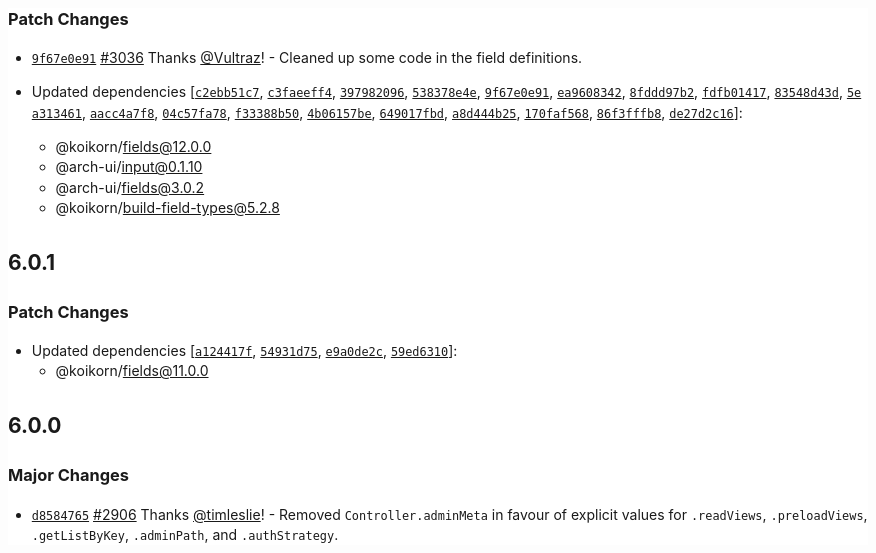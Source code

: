 ### Patch Changes

- [`9f67e0e91`](https://github.com/lorenhaim/keystone/commit/9f67e0e912b4f7dcb90fcb07c4b30bd6c45de464) [#3036](https://github.com/lorenhaim/keystone/pull/3036) Thanks [@Vultraz](https://github.com/Vultraz)! - Cleaned up some code in the field definitions.

- Updated dependencies [[`c2ebb51c7`](https://github.com/lorenhaim/keystone/commit/c2ebb51c786297879fe9fac2007804055631e9e2), [`c3faeeff4`](https://github.com/lorenhaim/keystone/commit/c3faeeff41f9b29a9fc31ca4e7778b596fcb20b9), [`397982096`](https://github.com/lorenhaim/keystone/commit/39798209642571d3ba698e11410f5161cd1943bb), [`538378e4e`](https://github.com/lorenhaim/keystone/commit/538378e4eb143dbe6e7a943408e0af302eb86b85), [`9f67e0e91`](https://github.com/lorenhaim/keystone/commit/9f67e0e912b4f7dcb90fcb07c4b30bd6c45de464), [`ea9608342`](https://github.com/lorenhaim/keystone/commit/ea960834262cec66f52fa39c1b3b07b702b3cd4d), [`8fddd97b2`](https://github.com/lorenhaim/keystone/commit/8fddd97b20f1928ff7306d5d0dcc96e58ffe55fb), [`fdfb01417`](https://github.com/lorenhaim/keystone/commit/fdfb01417b6d330342f4b6c326767c9567e35ca5), [`83548d43d`](https://github.com/lorenhaim/keystone/commit/83548d43d661959a34a6de475994430ee1de3a1d), [`5ea313461`](https://github.com/lorenhaim/keystone/commit/5ea313461aa2cba310b2634cc87780092c84b5be), [`aacc4a7f8`](https://github.com/lorenhaim/keystone/commit/aacc4a7f8f88c242ae4bd784330d25056842d3fb), [`04c57fa78`](https://github.com/lorenhaim/keystone/commit/04c57fa7840714d3413e093d468b78d740c95c9a), [`f33388b50`](https://github.com/lorenhaim/keystone/commit/f33388b5061d59747ab46e238f43e9b08f52bd1e), [`4b06157be`](https://github.com/lorenhaim/keystone/commit/4b06157be6cffde2d88969823f7c410fefd82317), [`649017fbd`](https://github.com/lorenhaim/keystone/commit/649017fbd5ea17c36e8c49d44836e1f2bcae2692), [`a8d444b25`](https://github.com/lorenhaim/keystone/commit/a8d444b25109f84e9d4659f2a260c5ad65f93393), [`170faf568`](https://github.com/lorenhaim/keystone/commit/170faf568fef5b74147791476b466dc7a25c7d6f), [`86f3fffb8`](https://github.com/lorenhaim/keystone/commit/86f3fffb8aa4de455cf18d7c95f5135a5ad17731), [`de27d2c16`](https://github.com/lorenhaim/keystone/commit/de27d2c16b520ae5126a74efb85c70ae88ae6b60)]:
  - @koikorn/fields@12.0.0
  - @arch-ui/input@0.1.10
  - @arch-ui/fields@3.0.2
  - @koikorn/build-field-types@5.2.8

## 6.0.1

### Patch Changes

- Updated dependencies [[`a124417f`](https://github.com/lorenhaim/keystone/commit/a124417fddc75889db5e4e8e0d5625fb4af12590), [`54931d75`](https://github.com/lorenhaim/keystone/commit/54931d75d3f26f4f300c2c4c3ee65ed3183b4a6a), [`e9a0de2c`](https://github.com/lorenhaim/keystone/commit/e9a0de2cc03c211beca01ec206244105bdca6afc), [`59ed6310`](https://github.com/lorenhaim/keystone/commit/59ed6310bacc76f571639de048689becbedbeac5)]:
  - @koikorn/fields@11.0.0

## 6.0.0

### Major Changes

- [`d8584765`](https://github.com/lorenhaim/keystone/commit/d85847652e224e5000e036be2df0b8a45ab96385) [#2906](https://github.com/lorenhaim/keystone/pull/2906) Thanks [@timleslie](https://github.com/timleslie)! - Removed `Controller.adminMeta` in favour of explicit values for `.readViews`, `.preloadViews`, `.getListByKey`, `.adminPath`, and `.authStrategy`.

